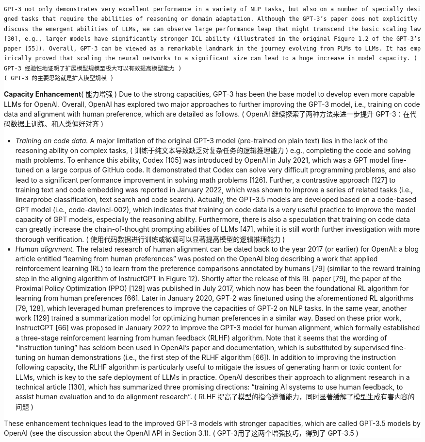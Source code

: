     GPT-3 not only demonstrates very excellent performance in a variety of NLP tasks, but also on a number of specially designed tasks that require the abilities of reasoning or domain adaptation. Although the GPT-3’s paper does not explicitly discuss the emergent abilities of LLMs, we can observe large performance leap that might transcend the basic scaling law [30], e.g., larger models have significantly stronger ICL ability (illustrated in the original Figure 1.2 of the GPT-3’s paper [55]). Overall, GPT-3 can be viewed as a remarkable landmark in the journey evolving from PLMs to LLMs. It has empirically proved that scaling the neural networks to a significant size can lead to a huge increase in model capacity. ( GPT-3 经验性地证明了扩展模型规模至极大可以有效提高模型能力 )
    ( GPT-3 的主要思路就是扩大模型规模 )

**Capacity Enhancement**( 能力增强 )
Due to the strong capacities, GPT-3 has been the base model to develop even more capable LLMs for OpenAI. Overall, OpenAI has explored two major approaches to further improving the GPT-3 model, i.e., training on code data and alignment with human preference, which are detailed as follows. ( OpenAI 继续探索了两种方法来进一步提升 GPT-3：在代码数据上训练、和人类偏好对齐 )
- *Training on code data.* A major limitation of the original GPT-3 model (pre-trained on plain text) lies in the lack of the reasoning ability on complex tasks, ( 训练于纯文本导致缺乏对复杂任务的逻辑推理能力 ) e.g., completing the code and solving math problems. To enhance this ability, Codex [105] was introduced by OpenAI in July 2021, which was a GPT model fine-tuned on a large corpus of GitHub code. It demonstrated that Codex can solve very difficult programming problems, and also lead to a significant performance improvement in solving math problems [126]. Further, a contrastive approach [127] to training text and code embedding was reported in January 2022, which was shown to improve a series of related tasks (i.e., linearprobe classification, text search and code search). Actually, the GPT-3.5 models are developed based on a code-based GPT model (i.e., code-davinci-002), which indicates that training on code data is a very useful practice to improve the model capacity of GPT models, especially the reasoning ability. Furthermore, there is also a speculation that training on code data can greatly increase the chain-of-thought prompting abilities of LLMs [47], while it is still worth further investigation with more thorough verification.
  ( 使用代码数据进行训练或微调可以显著提高模型的逻辑推理能力 )
- *Human alignment.* The related research of human alignment can be dated back to the year 2017 (or earlier) for OpenAI: a blog article entitled “learning from human preferences” was posted on the OpenAI blog describing a work that applied reinforcement learning (RL) to learn from the preference comparisons annotated by humans [79] (similar to the reward training step in the aligning algorithm of InstructGPT in Figure 12). Shortly after the release of this RL paper [79], the paper of the Proximal Policy Optimization (PPO) [128] was published in July 2017, which now has been the foundational RL algorithm for learning from human preferences [66]. Later in January 2020, GPT-2 was finetuned using the aforementioned RL algorithms [79, 128], which leveraged human preferences to improve the capacities of GPT-2 on NLP tasks. In the same year, another work [129] trained a summarization model for optimizing human preferences in a similar way. Based on these prior work, InstructGPT [66] was proposed in January 2022 to improve the GPT-3 model for human alignment, which formally established a three-stage reinforcement learning from human feedback (RLHF) algorithm. Note that it seems that the wording of “instruction tuning” has seldom been used in OpenAI’s paper and documentation, which is substituted by supervised fine-tuning on human demonstrations (i.e., the first step of the RLHF algorithm [66]). In addition to improving the instruction following capacity, the RLHF algorithm is particularly useful to mitigate the issues of generating harm or toxic content for LLMs, which is key to the safe deployment of LLMs in practice. OpenAI describes their approach to alignment research in a technical article [130], which has summarized three promising directions: “training AI systems to use human feedback, to assist human evaluation and to do alignment research”.  ( RLHF 提高了模型的指令遵循能力，同时显著缓解了模型生成有害内容的问题 )

These enhancement techniques lead to the improved GPT-3 models with stronger capacities, which are called GPT-3.5 models by OpenAI (see the discussion about the OpenAI API in Section 3.1). ( GPT-3用了这两个增强技巧，得到了 GPT-3.5 )
